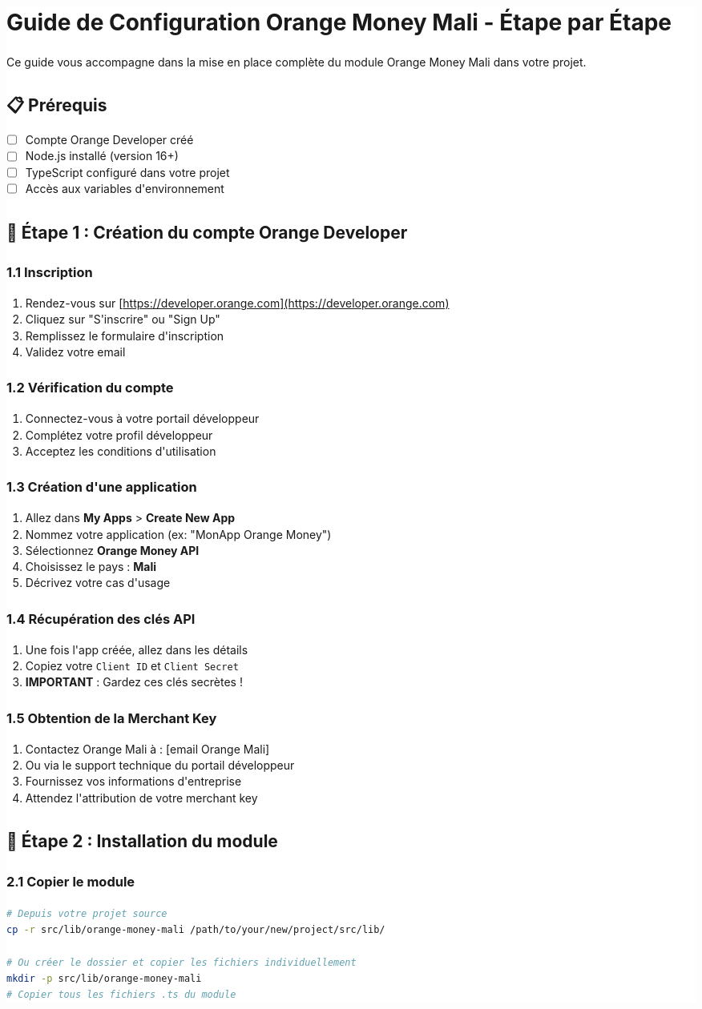 # Guide de Configuration Orange Money Mali - Étape par Étape

Ce guide vous accompagne dans la mise en place complète du module Orange Money Mali dans votre projet.

## 📋 Prérequis

- [ ] Compte Orange Developer créé
- [ ] Node.js installé (version 16+)
- [ ] TypeScript configuré dans votre projet
- [ ] Accès aux variables d'environnement

## 🚀 Étape 1 : Création du compte Orange Developer

### 1.1 Inscription
1. Rendez-vous sur [https://developer.orange.com](https://developer.orange.com)
2. Cliquez sur "S'inscrire" ou "Sign Up"
3. Remplissez le formulaire d'inscription
4. Validez votre email

### 1.2 Vérification du compte
1. Connectez-vous à votre portail développeur
2. Complétez votre profil développeur
3. Acceptez les conditions d'utilisation

### 1.3 Création d'une application
1. Allez dans **My Apps** > **Create New App**
2. Nommez votre application (ex: "MonApp Orange Money")
3. Sélectionnez **Orange Money API**
4. Choisissez le pays : **Mali**
5. Décrivez votre cas d'usage

### 1.4 Récupération des clés API
1. Une fois l'app créée, allez dans les détails
2. Copiez votre `Client ID` et `Client Secret`
3. **IMPORTANT** : Gardez ces clés secrètes !

### 1.5 Obtention de la Merchant Key
1. Contactez Orange Mali à : [email Orange Mali]
2. Ou via le support technique du portail développeur
3. Fournissez vos informations d'entreprise
4. Attendez l'attribution de votre merchant key

## 🔧 Étape 2 : Installation du module

### 2.1 Copier le module
```bash
# Depuis votre projet source
cp -r src/lib/orange-money-mali /path/to/your/new/project/src/lib/

# Ou créer le dossier et copier les fichiers individuellement
mkdir -p src/lib/orange-money-mali
# Copier tous les fichiers .ts du module
```
